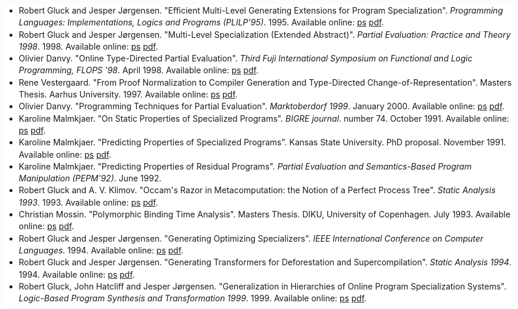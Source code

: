   * Robert Gluck and Jesper Jørgensen. "Efficient Multi-Level Generating Extensions for Program Specialization". _Programming Languages: Implementations, Logics and Programs (PLILP'95)_. 1995. Available online: [ps](https://raw.githubusercontent.com/scheme-live/library.readscheme.org/master/repository.readscheme.org/ftp/papers/topps/D-229.ps.gz) [pdf](https://raw.githubusercontent.com/scheme-live/library.readscheme.org/master/repository.readscheme.org/ftp/papers/topps/D-229.pdf).
  * Robert Gluck and Jesper Jørgensen. "Multi-Level Specialization (Extended Abstract)". _Partial Evaluation: Practice and Theory 1998_. 1998. Available online: [ps](https://raw.githubusercontent.com/scheme-live/library.readscheme.org/master/repository.readscheme.org/ftp/papers/topps/D-363.ps.gz) [pdf](https://raw.githubusercontent.com/scheme-live/library.readscheme.org/master/repository.readscheme.org/ftp/papers/topps/D-363.pdf).
  * Olivier Danvy. "Online Type-Directed Partial Evaluation". _Third Fuji International Symposium on Functional and Logic Programming, FLOPS '98_. April 1998. Available online: [ps](https://raw.githubusercontent.com/scheme-live/library.readscheme.org/master/repository.readscheme.org/ftp/papers/brics/BRICS-RS-97-53.ps.gz) [pdf](https://raw.githubusercontent.com/scheme-live/library.readscheme.org/master/repository.readscheme.org/ftp/papers/brics/BRICS-RS-97-53.pdf).
  * Rene Vestergaard. "From Proof Normalization to Compiler Generation and Type-Directed Change-of-Representation". Masters Thesis. Aarhus University. 1997. Available online: [ps](https://raw.githubusercontent.com/scheme-live/library.readscheme.org/master/repository.readscheme.org/ftp/papers/vestergaard-thesis.ps.gz) [pdf](https://raw.githubusercontent.com/scheme-live/library.readscheme.org/master/repository.readscheme.org/ftp/papers/vestergaard-thesis.pdf).
  * Olivier Danvy. "Programming Techniques for Partial Evaluation". _Marktoberdorf 1999_. January 2000. Available online: [ps](https://raw.githubusercontent.com/scheme-live/library.readscheme.org/master/repository.readscheme.org/ftp/papers/brics/danvy-ln.ps.gz) [pdf](https://raw.githubusercontent.com/scheme-live/library.readscheme.org/master/repository.readscheme.org/ftp/papers/brics/danvy-ln.pdf).
  * Karoline Malmkjaer. "On Static Properties of Specialized Programs". _BIGRE journal_. number 74. October 1991. Available online: [ps](https://raw.githubusercontent.com/scheme-live/library.readscheme.org/master/repository.readscheme.org/ftp/papers/topps/D-103.ps.gz) [pdf](https://raw.githubusercontent.com/scheme-live/library.readscheme.org/master/repository.readscheme.org/ftp/papers/topps/D-103.pdf).
  * Karoline Malmkjaer. "Predicting Properties of Specialized Programs". Kansas State University. PhD proposal. November 1991. Available online: [ps](https://raw.githubusercontent.com/scheme-live/library.readscheme.org/master/repository.readscheme.org/ftp/papers/topps/D-148.ps.gz) [pdf](https://raw.githubusercontent.com/scheme-live/library.readscheme.org/master/repository.readscheme.org/ftp/papers/topps/D-148.pdf).
  * Karoline Malmkjaer. "Predicting Properties of Residual Programs". _Partial Evaluation and Semantics-Based Program Manipulation (PEPM'92)_. June 1992.
  * Robert Gluck and A. V. Klimov. "Occam's Razor in Metacomputation: the Notion of a Perfect Process Tree". _Static Analysis 1993_. 1993. Available online: [ps](https://raw.githubusercontent.com/scheme-live/library.readscheme.org/master/repository.readscheme.org/ftp/papers/topps/D-170.ps.gz) [pdf](https://raw.githubusercontent.com/scheme-live/library.readscheme.org/master/repository.readscheme.org/ftp/papers/topps/D-170.pdf).
  * Christian Mossin. "Polymorphic Binding Time Analysis". Masters Thesis. DIKU, University of Copenhagen. July 1993. Available online: [ps](https://raw.githubusercontent.com/scheme-live/library.readscheme.org/master/repository.readscheme.org/ftp/papers/topps/D-174.ps.gz) [pdf](https://raw.githubusercontent.com/scheme-live/library.readscheme.org/master/repository.readscheme.org/ftp/papers/topps/D-174.pdf).
  * Robert Gluck and Jesper Jørgensen. "Generating Optimizing Specializers". _IEEE International Conference on Computer Languages_. 1994. Available online: [ps](https://raw.githubusercontent.com/scheme-live/library.readscheme.org/master/repository.readscheme.org/ftp/papers/topps/D-186.ps.gz) [pdf](https://raw.githubusercontent.com/scheme-live/library.readscheme.org/master/repository.readscheme.org/ftp/papers/topps/D-186.pdf).
  * Robert Gluck and Jesper Jørgensen. "Generating Transformers for Deforestation and Supercompilation". _Static Analysis 1994_. 1994. Available online: [ps](https://raw.githubusercontent.com/scheme-live/library.readscheme.org/master/repository.readscheme.org/ftp/papers/topps/D-195.ps.gz) [pdf](https://raw.githubusercontent.com/scheme-live/library.readscheme.org/master/repository.readscheme.org/ftp/papers/topps/D-195.pdf).
  * Robert Gluck, John Hatcliff and Jesper Jørgensen. "Generalization in Hierarchies of Online Program Specialization Systems". _Logic-Based Program Synthesis and Transformation 1999_. 1999. Available online: [ps](https://raw.githubusercontent.com/scheme-live/library.readscheme.org/master/repository.readscheme.org/ftp/papers/topps/D-380.ps.gz) [pdf](https://raw.githubusercontent.com/scheme-live/library.readscheme.org/master/repository.readscheme.org/ftp/papers/topps/D-380.pdf).
